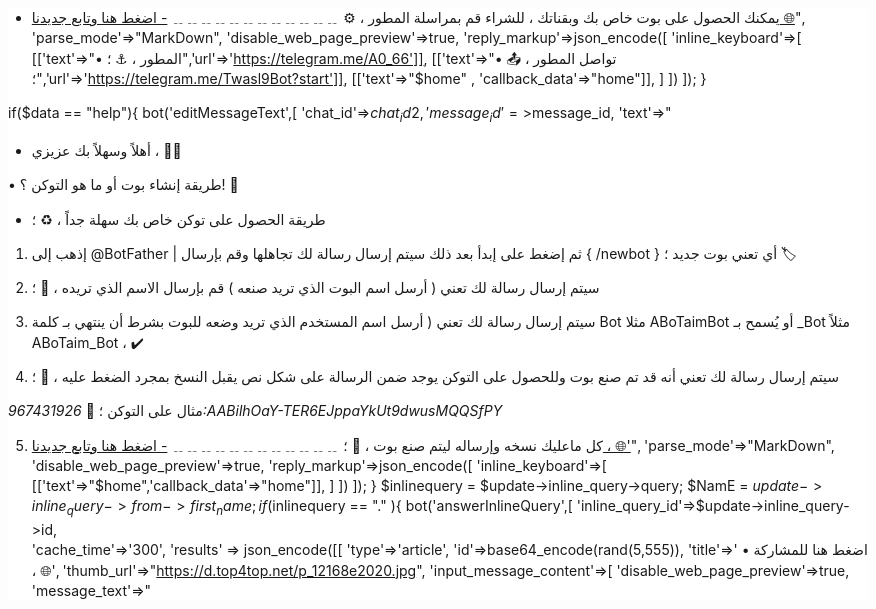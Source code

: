- يمكنك الحصول على بوت خاص بك وبقناتك ، للشراء قم بمراسلة المطور ، ⚙
﹎﹎﹎﹎﹎﹎﹎﹎﹎﹎﹎﹎
[- اضغط هنا وتابع جديدنا 🌐](https://t.me/A0_66_Telegram)",
'parse_mode'=>"MarkDown",
'disable_web_page_preview'=>true,
'reply_markup'=>json_encode([
'inline_keyboard'=>[
[['text'=>"• المطور ، ⚓️ ؛️️",'url'=>'https://telegram.me/A0_66']],
[['text'=>"• تواصل المطور ، 📤 ؛",'url'=>'https://telegram.me/Twasl9Bot?start']],
[['text'=>"️$home" , 'callback_data'=>"home"]],
]
])
]);
}


if($data == "help"){
bot('editMessageText',[
'chat_id'=>$chat_id2,
'message_id'=>$message_id,
'text'=>"

- أهلاً وسهلاً بك عزيزي ، 👋🏼

• طريقة إنشاء بوت أو ما هو التوكن ؟! 🔰

- طريقة الحصول على توكن خاص بك سهلة جداً ، ♻️ ؛

1) إذهب إلى @BotFather | ثم إضغط على إبدأ بعد ذلك سيتم إرسال رسالة لك تجاهلها وقم بإرسال { /newbot } أي تعني بوت جديد ؛ 🏷

2) سيتم إرسال رسالة لك تعني ( أرسل اسم البوت الذي تريد صنعه ) قم بإرسال الاسم الذي تريده ، 📮 ؛

3) سيتم إرسال رسالة لك تعني ( أرسل اسم المستخدم الذي تريد وضعه للبوت بشرط أن ينتهي بـ كلمة Bot مثلا ABoTaimBot أو يُسمح بـ _Bot مثلاً ABoTaim_Bot ، ✔️

4) سيتم إرسال رسالة لك تعني أنه قد تم صنع بوت وللحصول على التوكن يوجد ضمن الرسالة على شكل نص يقبل النسخ بمجرد الضغط عليه ، 📌 ؛

مثال على التوكن ؛ 🦇
*967431926:AABilhOaY-TER6EJppaYkUt9dwusMQQSfPY*

5) كل ماعليك نسخه وإرساله ليتم صنع بوت ، 🐢 ؛
﹎﹎﹎﹎﹎﹎﹎﹎﹎﹎﹎﹎
[- اضغط هنا وتابع جديدنا ، 🌐'](https://t.me/A0_66_Telegram)",
'parse_mode'=>"MarkDown",
'disable_web_page_preview'=>true,
'reply_markup'=>json_encode([
'inline_keyboard'=>[
[['text'=>"$home",'callback_data'=>"home"]],
]
])
]);
}
$inlinequery = $update->inline_query->query;
$NamE = $update->inline_query->from->first_name;
if($inlinequery == "." ){
    bot('answerInlineQuery',[
    'inline_query_id'=>$update->inline_query->id,    
    'cache_time'=>'300',
    'results' => json_encode([[
    'type'=>'article',
    'id'=>base64_encode(rand(5,555)),
    'title'=>' • اضغط هنا للمشاركة  ، 🌐',
    'thumb_url'=>"https://d.top4top.net/p_12168e2020.jpg",
    'input_message_content'=>[
    'disable_web_page_preview'=>true,
    'message_text'=>"